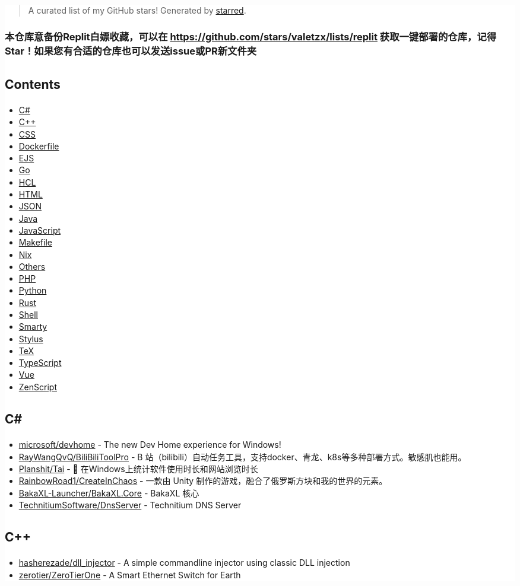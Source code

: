> A curated list of my GitHub stars! Generated by [starred](https://github.com/maguowei/starred).
### 本仓库意备份Replit白嫖收藏，可以在 https://github.com/stars/valetzx/lists/replit 获取一键部署的仓库，记得Star！如果您有合适的仓库也可以发送issue或PR新文件夹 
 
## Contents
- [C#](#c#)
- [C++](#c++)
- [CSS](#css)
- [Dockerfile](#dockerfile)
- [EJS](#ejs)
- [Go](#go)
- [HCL](#hcl)
- [HTML](#html)
- [JSON](#json)
- [Java](#java)
- [JavaScript](#javascript)
- [Makefile](#makefile)
- [Nix](#nix)
- [Others](#others)
- [PHP](#php)
- [Python](#python)
- [Rust](#rust)
- [Shell](#shell)
- [Smarty](#smarty)
- [Stylus](#stylus)
- [TeX](#tex)
- [TypeScript](#typescript)
- [Vue](#vue)
- [ZenScript](#zenscript)

## C# # 

- [microsoft/devhome](https://github.com/microsoft/devhome) - The new Dev Home experience for Windows!
- [RayWangQvQ/BiliBiliToolPro](https://github.com/RayWangQvQ/BiliBiliToolPro) - B 站（bilibili）自动任务工具，支持docker、青龙、k8s等多种部署方式。敏感肌也能用。
- [Planshit/Tai](https://github.com/Planshit/Tai) - 👻 在Windows上统计软件使用时长和网站浏览时长
- [RainbowRoad1/CreateInChaos](https://github.com/RainbowRoad1/CreateInChaos) - 一款由 Unity 制作的游戏，融合了俄罗斯方块和我的世界的元素。
- [BakaXL-Launcher/BakaXL.Core](https://github.com/BakaXL-Launcher/BakaXL.Core) - BakaXL 核心
- [TechnitiumSoftware/DnsServer](https://github.com/TechnitiumSoftware/DnsServer) - Technitium DNS Server

## C++ 

- [hasherezade/dll_injector](https://github.com/hasherezade/dll_injector) - A simple commandline injector using classic DLL injection
- [zerotier/ZeroTierOne](https://github.com/zerotier/ZeroTierOne) - A Smart Ethernet Switch for Earth
